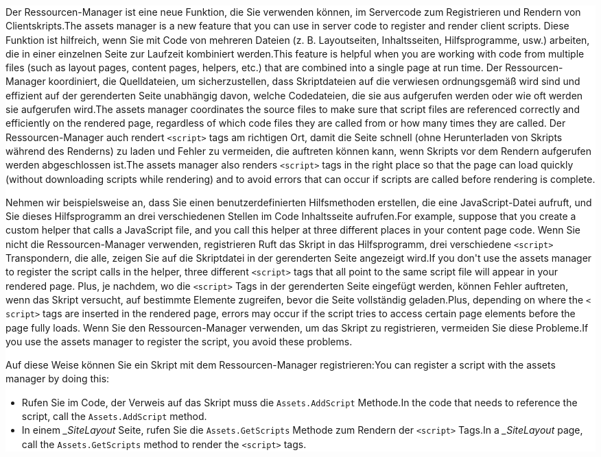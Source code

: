 <span data-ttu-id="1345e-236">Der Ressourcen-Manager ist eine neue Funktion, die Sie verwenden können, im Servercode zum Registrieren und Rendern von Clientskripts.</span><span class="sxs-lookup"><span data-stu-id="1345e-236">The assets manager is a new feature that you can use in server code to register and render client scripts.</span></span> <span data-ttu-id="1345e-237">Diese Funktion ist hilfreich, wenn Sie mit Code von mehreren Dateien (z. B. Layoutseiten, Inhaltsseiten, Hilfsprogramme, usw.) arbeiten, die in einer einzelnen Seite zur Laufzeit kombiniert werden.</span><span class="sxs-lookup"><span data-stu-id="1345e-237">This feature is helpful when you are working with code from multiple files (such as layout pages, content pages, helpers, etc.) that are combined into a single page at run time.</span></span> <span data-ttu-id="1345e-238">Der Ressourcen-Manager koordiniert, die Quelldateien, um sicherzustellen, dass Skriptdateien auf die verwiesen ordnungsgemäß wird sind und effizient auf der gerenderten Seite unabhängig davon, welche Codedateien, die sie aus aufgerufen werden oder wie oft werden sie aufgerufen wird.</span><span class="sxs-lookup"><span data-stu-id="1345e-238">The assets manager coordinates the source files to make sure that script files are referenced correctly and efficiently on the rendered page, regardless of which code files they are called from or how many times they are called.</span></span> <span data-ttu-id="1345e-239">Der Ressourcen-Manager auch rendert `<script>` tags am richtigen Ort, damit die Seite schnell (ohne Herunterladen von Skripts während des Renderns) zu laden und Fehler zu vermeiden, die auftreten können kann, wenn Skripts vor dem Rendern aufgerufen werden abgeschlossen ist.</span><span class="sxs-lookup"><span data-stu-id="1345e-239">The assets manager also renders `<script>` tags in the right place so that the page can load quickly (without downloading scripts while rendering) and to avoid errors that can occur if scripts are called before rendering is complete.</span></span>

<span data-ttu-id="1345e-240">Nehmen wir beispielsweise an, dass Sie einen benutzerdefinierten Hilfsmethoden erstellen, die eine JavaScript-Datei aufruft, und Sie dieses Hilfsprogramm an drei verschiedenen Stellen im Code Inhaltsseite aufrufen.</span><span class="sxs-lookup"><span data-stu-id="1345e-240">For example, suppose that you create a custom helper that calls a JavaScript file, and you call this helper at three different places in your content page code.</span></span> <span data-ttu-id="1345e-241">Wenn Sie nicht die Ressourcen-Manager verwenden, registrieren Ruft das Skript in das Hilfsprogramm, drei verschiedene `<script>` Transpondern, die alle, zeigen Sie auf die Skriptdatei in der gerenderten Seite angezeigt wird.</span><span class="sxs-lookup"><span data-stu-id="1345e-241">If you don't use the assets manager to register the script calls in the helper, three different `<script>` tags that all point to the same script file will appear in your rendered page.</span></span> <span data-ttu-id="1345e-242">Plus, je nachdem, wo die `<script>` Tags in der gerenderten Seite eingefügt werden, können Fehler auftreten, wenn das Skript versucht, auf bestimmte Elemente zugreifen, bevor die Seite vollständig geladen.</span><span class="sxs-lookup"><span data-stu-id="1345e-242">Plus, depending on where the `<script>` tags are inserted in the rendered page, errors may occur if the script tries to access certain page elements before the page fully loads.</span></span> <span data-ttu-id="1345e-243">Wenn Sie den Ressourcen-Manager verwenden, um das Skript zu registrieren, vermeiden Sie diese Probleme.</span><span class="sxs-lookup"><span data-stu-id="1345e-243">If you use the assets manager to register the script, you avoid these problems.</span></span>

<span data-ttu-id="1345e-244">Auf diese Weise können Sie ein Skript mit dem Ressourcen-Manager registrieren:</span><span class="sxs-lookup"><span data-stu-id="1345e-244">You can register a script with the assets manager by doing this:</span></span>

- <span data-ttu-id="1345e-245">Rufen Sie im Code, der Verweis auf das Skript muss die `Assets.AddScript` Methode.</span><span class="sxs-lookup"><span data-stu-id="1345e-245">In the code that needs to reference the script, call the `Assets.AddScript` method.</span></span>
- <span data-ttu-id="1345e-246">In einem  *\_SiteLayout* Seite, rufen Sie die `Assets.GetScripts` Methode zum Rendern der `<script>` Tags.</span><span class="sxs-lookup"><span data-stu-id="1345e-246">In a *\_SiteLayout* page, call the `Assets.GetScripts` method to render the `<script>` tags.</span></span> 
